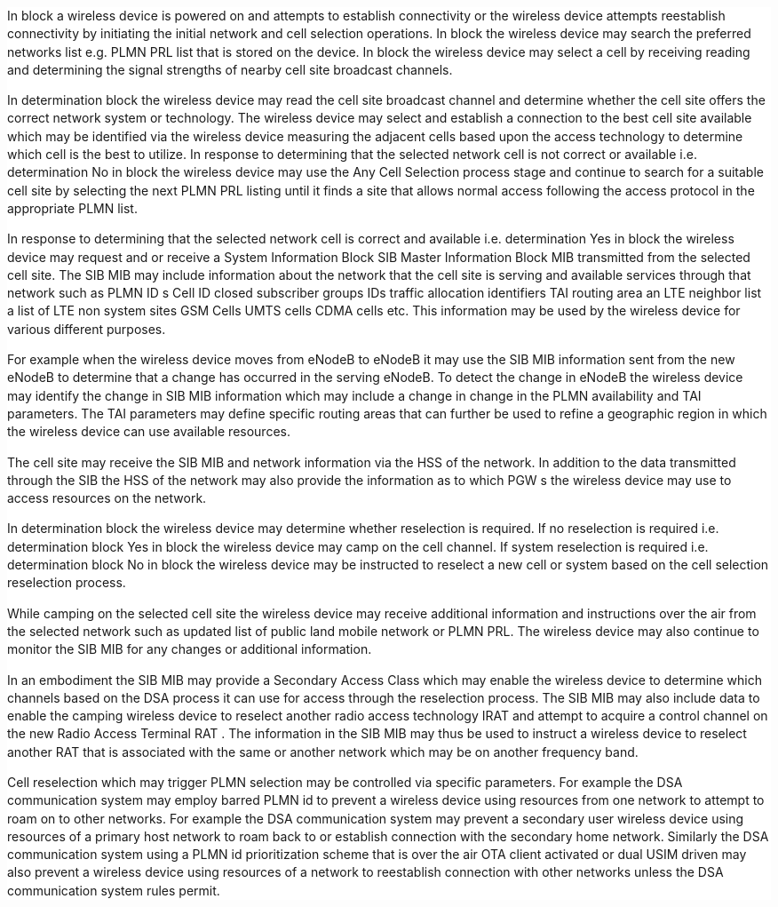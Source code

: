 In block a wireless device is powered on and attempts to establish connectivity or the wireless device attempts reestablish connectivity by initiating the initial network and cell selection operations. In block the wireless device may search the preferred networks list e.g. PLMN PRL list that is stored on the device. In block the wireless device may select a cell by receiving reading and determining the signal strengths of nearby cell site broadcast channels.

In determination block the wireless device may read the cell site broadcast channel and determine whether the cell site offers the correct network system or technology. The wireless device may select and establish a connection to the best cell site available which may be identified via the wireless device measuring the adjacent cells based upon the access technology to determine which cell is the best to utilize. In response to determining that the selected network cell is not correct or available i.e. determination No in block the wireless device may use the Any Cell Selection process stage and continue to search for a suitable cell site by selecting the next PLMN PRL listing until it finds a site that allows normal access following the access protocol in the appropriate PLMN list.

In response to determining that the selected network cell is correct and available i.e. determination Yes in block the wireless device may request and or receive a System Information Block SIB Master Information Block MIB transmitted from the selected cell site. The SIB MIB may include information about the network that the cell site is serving and available services through that network such as PLMN ID s Cell ID closed subscriber groups IDs traffic allocation identifiers TAI routing area an LTE neighbor list a list of LTE non system sites GSM Cells UMTS cells CDMA cells etc. This information may be used by the wireless device for various different purposes.

For example when the wireless device moves from eNodeB to eNodeB it may use the SIB MIB information sent from the new eNodeB to determine that a change has occurred in the serving eNodeB. To detect the change in eNodeB the wireless device may identify the change in SIB MIB information which may include a change in change in the PLMN availability and TAI parameters. The TAI parameters may define specific routing areas that can further be used to refine a geographic region in which the wireless device can use available resources.

The cell site may receive the SIB MIB and network information via the HSS of the network. In addition to the data transmitted through the SIB the HSS of the network may also provide the information as to which PGW s the wireless device may use to access resources on the network.

In determination block the wireless device may determine whether reselection is required. If no reselection is required i.e. determination block Yes in block the wireless device may camp on the cell channel. If system reselection is required i.e. determination block No in block the wireless device may be instructed to reselect a new cell or system based on the cell selection reselection process.

While camping on the selected cell site the wireless device may receive additional information and instructions over the air from the selected network such as updated list of public land mobile network or PLMN PRL. The wireless device may also continue to monitor the SIB MIB for any changes or additional information.

In an embodiment the SIB MIB may provide a Secondary Access Class which may enable the wireless device to determine which channels based on the DSA process it can use for access through the reselection process. The SIB MIB may also include data to enable the camping wireless device to reselect another radio access technology IRAT and attempt to acquire a control channel on the new Radio Access Terminal RAT . The information in the SIB MIB may thus be used to instruct a wireless device to reselect another RAT that is associated with the same or another network which may be on another frequency band.

Cell reselection which may trigger PLMN selection may be controlled via specific parameters. For example the DSA communication system may employ barred PLMN id to prevent a wireless device using resources from one network to attempt to roam on to other networks. For example the DSA communication system may prevent a secondary user wireless device using resources of a primary host network to roam back to or establish connection with the secondary home network. Similarly the DSA communication system using a PLMN id prioritization scheme that is over the air OTA client activated or dual USIM driven may also prevent a wireless device using resources of a network to reestablish connection with other networks unless the DSA communication system rules permit.
